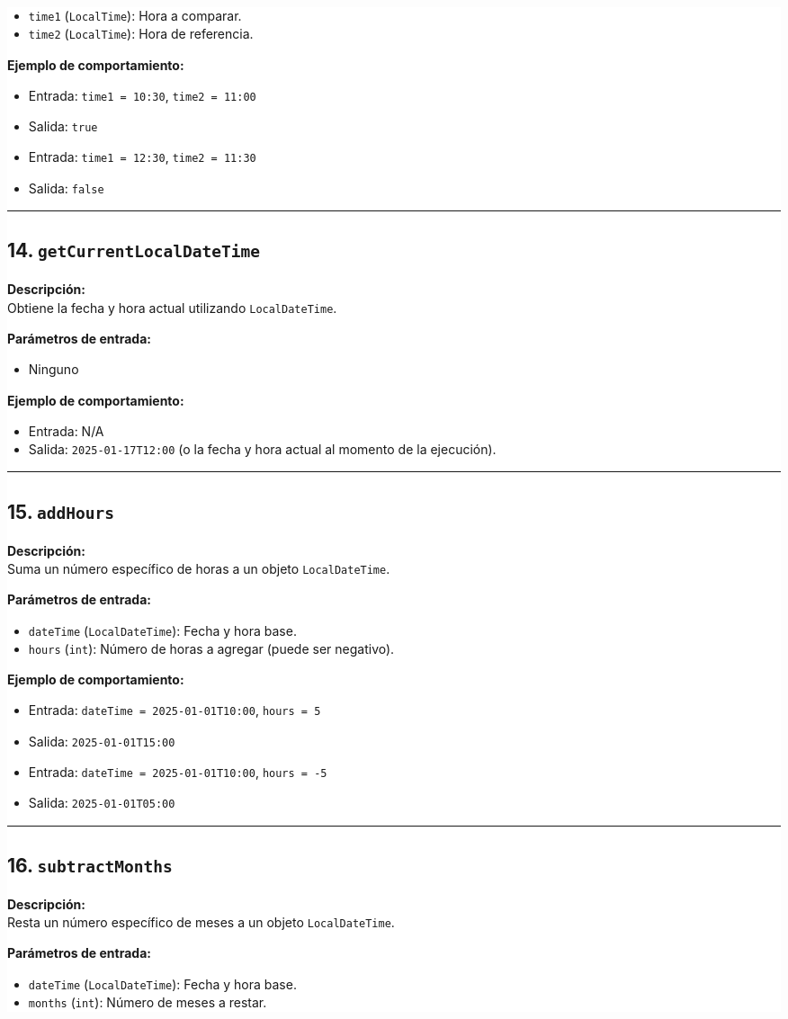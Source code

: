 - `time1` (`LocalTime`): Hora a comparar.  
- `time2` (`LocalTime`): Hora de referencia.  

**Ejemplo de comportamiento:**  

- Entrada: `time1 = 10:30`, `time2 = 11:00`  
- Salida: `true`  

- Entrada: `time1 = 12:30`, `time2 = 11:30`  
- Salida: `false`

---

## 14. `getCurrentLocalDateTime`

**Descripción:**  
Obtiene la fecha y hora actual utilizando `LocalDateTime`.  

**Parámetros de entrada:**  

- Ninguno  

**Ejemplo de comportamiento:**  

- Entrada: N/A  
- Salida: `2025-01-17T12:00` (o la fecha y hora actual al momento de la ejecución).

---

## 15. `addHours`

**Descripción:**  
Suma un número específico de horas a un objeto `LocalDateTime`.  

**Parámetros de entrada:**  

- `dateTime` (`LocalDateTime`): Fecha y hora base.  
- `hours` (`int`): Número de horas a agregar (puede ser negativo).  

**Ejemplo de comportamiento:**  

- Entrada: `dateTime = 2025-01-01T10:00`, `hours = 5`  
- Salida: `2025-01-01T15:00`  

- Entrada: `dateTime = 2025-01-01T10:00`, `hours = -5`  
- Salida: `2025-01-01T05:00`

---

## 16. `subtractMonths`

**Descripción:**  
Resta un número específico de meses a un objeto `LocalDateTime`.  

**Parámetros de entrada:**  

- `dateTime` (`LocalDateTime`): Fecha y hora base.  
- `months` (`int`): Número de meses a restar.  

